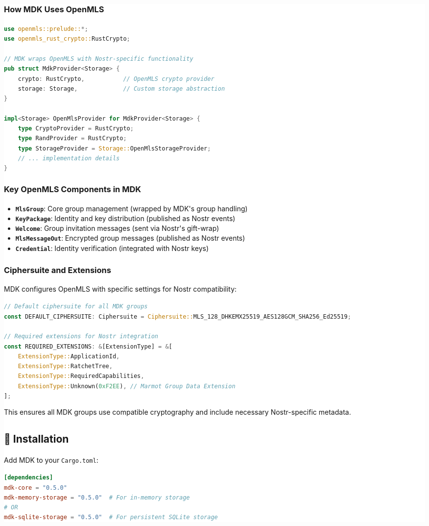 ### How MDK Uses OpenMLS

```rust
use openmls::prelude::*;
use openmls_rust_crypto::RustCrypto;

// MDK wraps OpenMLS with Nostr-specific functionality
pub struct MdkProvider<Storage> {
    crypto: RustCrypto,           // OpenMLS crypto provider
    storage: Storage,             // Custom storage abstraction
}

impl<Storage> OpenMlsProvider for MdkProvider<Storage> {
    type CryptoProvider = RustCrypto;
    type RandProvider = RustCrypto;
    type StorageProvider = Storage::OpenMlsStorageProvider;
    // ... implementation details
}
```

### Key OpenMLS Components in MDK

- **`MlsGroup`**: Core group management (wrapped by MDK's group handling)
- **`KeyPackage`**: Identity and key distribution (published as Nostr events)
- **`Welcome`**: Group invitation messages (sent via Nostr's gift-wrap)
- **`MlsMessageOut`**: Encrypted group messages (published as Nostr events)
- **`Credential`**: Identity verification (integrated with Nostr keys)

### Ciphersuite and Extensions

MDK configures OpenMLS with specific settings for Nostr compatibility:

```rust
// Default ciphersuite for all MDK groups
const DEFAULT_CIPHERSUITE: Ciphersuite = Ciphersuite::MLS_128_DHKEMX25519_AES128GCM_SHA256_Ed25519;

// Required extensions for Nostr integration
const REQUIRED_EXTENSIONS: &[ExtensionType] = &[
    ExtensionType::ApplicationId,
    ExtensionType::RatchetTree,
    ExtensionType::RequiredCapabilities,
    ExtensionType::Unknown(0xF2EE), // Marmot Group Data Extension
];
```

This ensures all MDK groups use compatible cryptography and include necessary Nostr-specific metadata.

## 🔧 Installation

Add MDK to your `Cargo.toml`:

```toml
[dependencies]
mdk-core = "0.5.0"
mdk-memory-storage = "0.5.0"  # For in-memory storage
# OR
mdk-sqlite-storage = "0.5.0"  # For persistent SQLite storage
```
